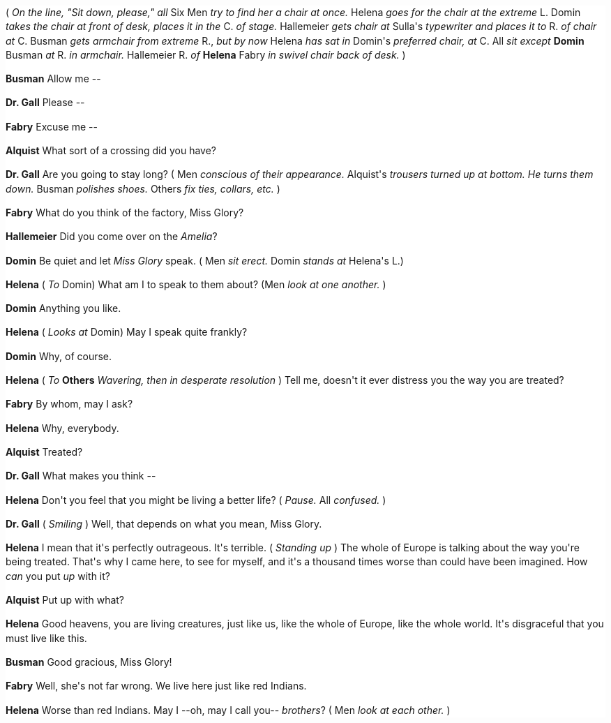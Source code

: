 ( _On the line, "Sit down, please," all_ Six Men _try to find her a chair at once._ Helena _goes for the chair at the extreme_ L. Domin _takes the chair at front of desk, places it in the_ C. _of stage._ Hallemeier _gets chair at_ Sulla's _typewriter and places it to_ R. _of chair at_ C. Busman _gets armchair from extreme_ R., _but by now_ Helena _has sat in_ Domin's _preferred chair, at_ C. All _sit except_ **Domin** Busman _at_ R. _in armchair._ Hallemeier R. _of_ **Helena** Fabry _in swivel chair back of desk._ )

**Busman** Allow me --

**Dr. Gall** Please --

**Fabry** Excuse me --

**Alquist** What sort of a crossing did you have?

**Dr. Gall** Are you going to stay long? ( Men _conscious of their appearance._ Alquist's _trousers turned up at bottom. He turns them down._ Busman _polishes shoes._ Others _fix ties, collars, etc._ )

**Fabry** What do you think of the factory, Miss Glory?

**Hallemeier** Did you come over on the _Amelia_?

**Domin** Be quiet and let _Miss Glory_ speak. ( Men _sit erect._ Domin _stands at_ Helena's L.)

**Helena** ( _To_ Domin) What am I to speak to them about? (Men _look at one another._ )

**Domin** Anything you like.

**Helena** ( _Looks at_ Domin) May I speak quite frankly?

**Domin** Why, of course.

**Helena** ( _To_ **Others** _Wavering, then in desperate resolution_ ) Tell me, doesn't it ever distress you the way you are treated?

**Fabry** By whom, may I ask?

**Helena** Why, everybody.

**Alquist** Treated?

**Dr. Gall** What makes you think --

**Helena** Don't you feel that you might be living a better life? ( _Pause._ All _confused._ )

**Dr. Gall** ( _Smiling_ ) Well, that depends on what you mean, Miss Glory.

**Helena** I mean that it's perfectly outrageous. It's terrible. ( _Standing up_ ) The whole of Europe is talking about the way you're being treated. That's why I came here, to see for myself, and it's a thousand times worse than could have been imagined. How _can_ you put _up_ with it?

**Alquist** Put up with what?

**Helena** Good heavens, you are living creatures, just like us, like the whole of Europe, like the whole world. It's disgraceful that you must live like this.

**Busman** Good gracious, Miss Glory!

**Fabry** Well, she's not far wrong. We live here just like red Indians.

**Helena** Worse than red Indians. May I --oh, may I call you-- _brothers_? ( Men _look at each other._ )
